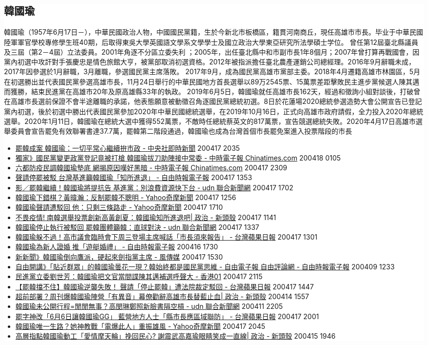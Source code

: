 ## 韓國瑜

韓國瑜（1957年6月17日－），中華民國政治人物，中國國民黨籍，生於今新北市板橋區，籍貫河南商丘，現任高雄市市長。毕业于中華民國陸軍軍官學校專修學生班40期，后取得東吳大學英國語文學系文學學士及國立政治大學東亞研究所法學碩士学位。
曾任第12屆臺北縣議員及三屆（第2－4屆）立法委員。2001年角逐不分區立委失利
；2005年，出任臺北縣中和市副市長1年8個月；2007年曾打算再戰國會，因黨內初選中攻訐對手張慶忠是情色旅館大亨，被黨部取消初選資格。2012年被指派擔任臺北農產運銷公司總經理。2016年9月辭職未成，2017年因參選於1月辭職，3月離職，參選國民黨主席落敗。
2017年9月，成為國民黨高雄市黨部主委。2018年4月遷籍高雄市林園區，5月在初選勝出並代表國民黨參選高雄市長，11月24日舉行的中華民國地方首長選舉以89万2545票、15萬票差距擊敗民主進步黨候選人陳其邁而獲勝，結束民進黨在高雄市20年及原高雄縣33年的執政。
2019年6月5日，韓國瑜就任高雄巿長162天，經過和徵詢小組對談後，打破曾在高雄市長選前保證不會半途離職的承諾，他表態願意被動徵召角逐國民黨總統初選。8日於花蓮場2020總統參選造勢大會公開宣告已登記黨內初選，後於初選中勝出代表國民黨參加2020年中華民國總統選舉，在2019年10月16日，正式向高雄市政府請假，全力投入2020年總統選舉。2020年1月11日，韓國瑜在總統大選中獲得552萬票，不敵時任總統蔡英文的817萬票，宣告競選總統失敗。2020年4月17日高雄市選舉委員會宣告罷免有效聯署書達37.7萬，罷韓第二階段通過，韓國瑜也成為台灣首個市長罷免案進入投票階段的市長
- [罷韓成案 韓國瑜：一切平常心繼續拚市政 - 中央社即時新聞](https://www.cna.com.tw/news/firstnews/202004170338.aspx "罷韓成案 韓國瑜：一切平常心繼續拚市政 - 中央社即時新聞") 200417 2035
- [獨家》國民黨變更政黨登記竟被打槍 韓國瑜拔刀助陣接中常委 - 中時電子報 Chinatimes.com](https://www.chinatimes.com/realtimenews/20200418000067-260407 "獨家》國民黨變更政黨登記竟被打槍 韓國瑜拔刀助陣接中常委 - 中時電子報 Chinatimes.com") 200418 0105
- [六都防疫民調韓國瑜墊底 網揭原因嘆好黑暗 - 中時電子報 Chinatimes.com](https://www.chinatimes.com/realtimenews/20200417005477-260405 "六都防疫民調韓國瑜墊底 網揭原因嘆好黑暗 - 中時電子報 Chinatimes.com") 200417 2309
- [聲請停罷被駁 台灣基進籲韓國瑜「知所進退」 - 自由時報電子報](https://news.ltn.com.tw/news/politics/breakingnews/3136942 "聲請停罷被駁 台灣基進籲韓國瑜「知所進退」 - 自由時報電子報") 200417 1353
- [影／罷韓繼續！韓國瑜將提抗告 基進黨：別浪費資源快下台 - udn 聯合新聞網](https://udn.com/news/story/6656/4499635 "影／罷韓繼續！韓國瑜將提抗告 基進黨：別浪費資源快下台 - udn 聯合新聞網") 200417 1702
- [韓國瑜下錯棋？黃暐瀚：反制罷韓不聰明 - Yahoo奇摩新聞](https://tw.tv.yahoo.com/gossipcrowd/%E9%9F%93%E5%9C%8B%E7%91%9C%E4%B8%8B%E9%8C%AF%E6%A3%8B-%E9%BB%83%E6%9A%90%E7%80%9A-%E5%8F%8D%E5%88%B6%E7%BD%B7%E9%9F%93%E4%B8%8D%E8%81%B0%E6%98%8E-035229233.html "韓國瑜下錯棋？黃暐瀚：反制罷韓不聰明 - Yahoo奇摩新聞") 200417 1256
- [韓國瑜聲請遭駁回 他：只剩三條路走 - Yahoo奇摩新聞](https://tw.news.yahoo.com/%E9%9F%93%E5%9C%8B%E7%91%9C%E8%81%B2%E8%AB%8B%E9%81%AD%E9%A7%81%E5%9B%9E-%E4%BB%96-%E5%8F%AA%E5%89%A9%E4%B8%89%E6%A2%9D%E8%B7%AF%E8%B5%B0-074012789.html "韓國瑜聲請遭駁回 他：只剩三條路走 - Yahoo奇摩新聞") 200417 1710
- [不畏疫情! 南韓選舉投票創新高黃創夏：韓國瑜知所進退吧| 政治 - 新頭殼](https://newtalk.tw/news/view/2020-04-17/392898 "不畏疫情! 南韓選舉投票創新高黃創夏：韓國瑜知所進退吧| 政治 - 新頭殼") 200417 1141
- [韓國瑜停止執行被駁回 罷韓團體籲韓：直球對決 - udn 聯合新聞網](https://udn.com/news/story/7327/4499151 "韓國瑜停止執行被駁回 罷韓團體籲韓：直球對決 - udn 聯合新聞網") 200417 1337
- [韓國瑜躲不過！高市議會臨時會下周三登場主席喊話「市長須來報告」 - 台灣蘋果日報](https://tw.appledaily.com/politics/20200416/AFH7C3MJGPBZJVELIZ77B7UPEM/ "韓國瑜躲不過！高市議會臨時會下周三登場主席喊話「市長須來報告」 - 台灣蘋果日報") 200417 1301
- [韓國瑜為新人證婚 推「遊艇婚禮」 - 自由時報電子報](https://news.ltn.com.tw/news/life/breakingnews/3136064 "韓國瑜為新人證婚 推「遊艇婚禮」 - 自由時報電子報") 200416 1730
- [新新聞》韓國瑜倒向鷹派，硬起來劍指黨主席 - 風傳媒](https://www.storm.mg/article/2527022 "新新聞》韓國瑜倒向鷹派，硬起來劍指黨主席 - 風傳媒") 200417 1530
- [自由開講》「貼近群眾」的韓國瑜曇花一現？韓始終都是國民黨思維 - 自由電子報 自由評論網 - 自由時報電子報](https://talk.ltn.com.tw/article/breakingnews/3127854 "自由開講》「貼近群眾」的韓國瑜曇花一現？韓始終都是國民黨思維 - 自由電子報 自由評論網 - 自由時報電子報") 200409 1233
- [民進黨立委劉世芳：韓國瑜把文官當間諜陳其邁補選呼聲大 - 香港01](https://www.hk01.com/%E5%8F%B0%E7%81%A3%E6%96%B0%E8%81%9E/462111/%E6%B0%91%E9%80%B2%E9%BB%A8%E7%AB%8B%E5%A7%94%E5%8A%89%E4%B8%96%E8%8A%B3-%E9%9F%93%E5%9C%8B%E7%91%9C%E6%8A%8A%E6%96%87%E5%AE%98%E7%95%B6%E9%96%93%E8%AB%9C-%E9%99%B3%E5%85%B6%E9%82%81%E8%A3%9C%E9%81%B8%E5%91%BC%E8%81%B2%E5%A4%A7 "民進黨立委劉世芳：韓國瑜把文官當間諜陳其邁補選呼聲大 - 香港01") 200417 2115
- [【罷韓擋不住】韓國瑜逆襲失敗！ 聲請「停止罷韓」遭法院裁定駁回 - 台灣蘋果日報](https://tw.appledaily.com/politics/20200417/73E2R5VSWL6NWWUXHTXJM3EYQE/ "【罷韓擋不住】韓國瑜逆襲失敗！ 聲請「停止罷韓」遭法院裁定駁回 - 台灣蘋果日報") 200417 1447
- [超前部署？周刊爆韓國瑜陣營「有異音」幕僚勸辭高雄市長替藍止血| 政治 - 新頭殼](https://newtalk.tw/news/view/2020-04-14/391258 "超前部署？周刊爆韓國瑜陣營「有異音」幕僚勸辭高雄市長替藍止血| 政治 - 新頭殼") 200414 1557
- [韓國瑜未公開行程=閒閒無事？高閔琳鄭照新臉書隔空槓 - udn 聯合新聞網](https://udn.com/news/story/6656/4485181 "韓國瑜未公開行程=閒閒無事？高閔琳鄭照新臉書隔空槓 - udn 聯合新聞網") 200411 2205
- [罷字神改「6月6日讓韓國瑜GG」 藍營地方人士「縣市長應區域聯防」 - 台灣蘋果日報](https://tw.appledaily.com/politics/20200417/JSK76YZCWE62JFECTLC4DGUSC4/ "罷字神改「6月6日讓韓國瑜GG」 藍營地方人士「縣市長應區域聯防」 - 台灣蘋果日報") 200417 2001
- [韓國瑜唯一生路？她神教戰「電爆此人」重振雄風 - Yahoo奇摩新聞](https://tw.news.yahoo.com/%E9%9F%93%E5%9C%8B%E7%91%9C%E5%94%AF-%E7%94%9F%E8%B7%AF-%E5%A5%B9%E7%A5%9E%E6%95%99%E6%88%B0-%E9%9B%BB%E7%88%86%E6%AD%A4%E4%BA%BA-%E9%87%8D%E6%8C%AF%E9%9B%84%E9%A2%A8-105738623.html "韓國瑜唯一生路？她神教戰「電爆此人」重振雄風 - Yahoo奇摩新聞") 200417 2045
- [高層指點韓國瑜動工「愛情摩天輪」挽回民心? 謝震武高嘉瑜眼睛笑成一直線| 政治 - 新頭殼](https://newtalk.tw/news/view/2020-04-15/392069 "高層指點韓國瑜動工「愛情摩天輪」挽回民心? 謝震武高嘉瑜眼睛笑成一直線| 政治 - 新頭殼") 200415 1946
